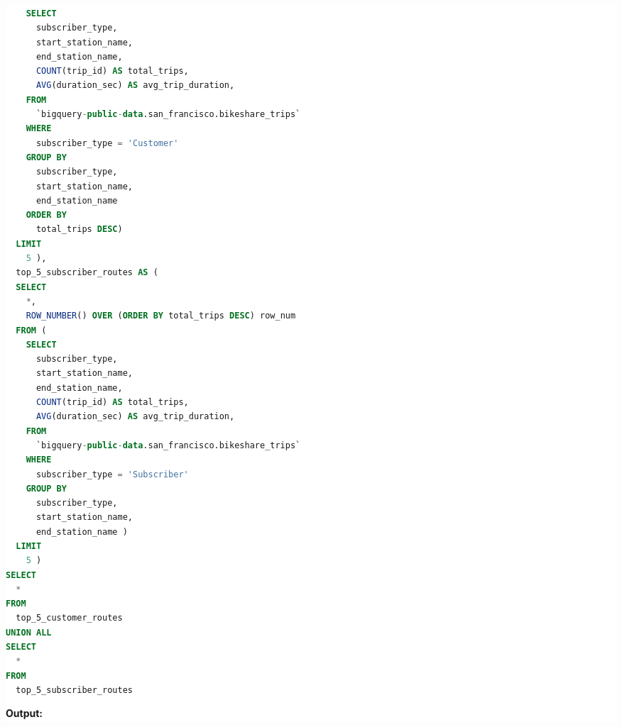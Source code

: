 ```sql
    SELECT
      subscriber_type,
      start_station_name,
      end_station_name,
      COUNT(trip_id) AS total_trips,
      AVG(duration_sec) AS avg_trip_duration,
    FROM
      `bigquery-public-data.san_francisco.bikeshare_trips`
    WHERE
      subscriber_type = 'Customer'
    GROUP BY
      subscriber_type,
      start_station_name,
      end_station_name
    ORDER BY
      total_trips DESC)
  LIMIT
    5 ),
  top_5_subscriber_routes AS (
  SELECT
    *,
    ROW_NUMBER() OVER (ORDER BY total_trips DESC) row_num
  FROM (
    SELECT
      subscriber_type,
      start_station_name,
      end_station_name,
      COUNT(trip_id) AS total_trips,
      AVG(duration_sec) AS avg_trip_duration,
    FROM
      `bigquery-public-data.san_francisco.bikeshare_trips`
    WHERE
      subscriber_type = 'Subscriber'
    GROUP BY
      subscriber_type,
      start_station_name,
      end_station_name )
  LIMIT
    5 )
SELECT
  *
FROM
  top_5_customer_routes
UNION ALL
SELECT
  *
FROM
  top_5_subscriber_routes
```
**Output:** 
